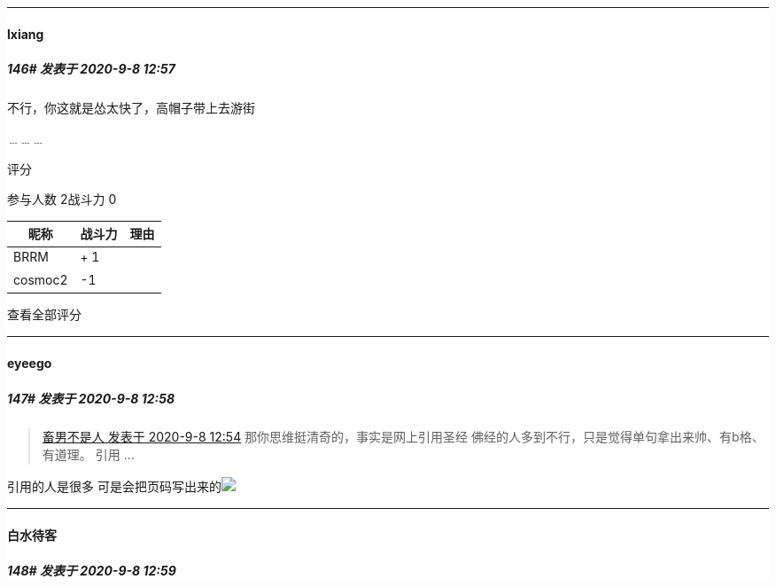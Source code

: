 




*****

####  lxiang  
##### 146#       发表于 2020-9-8 12:57




不行，你这就是怂太快了，高帽子带上去游街



﹍﹍﹍

评分





 参与人数 2战斗力 0

|昵称|战斗力|理由|
|----|---|---|
| BRRM| + 1||
| cosmoc2|-1||



查看全部评分






*****

####  eyeego  
##### 147#       发表于 2020-9-8 12:58



<blockquote><a href="httphttps://bbs.saraba1st.com/2b/forum.php?mod=redirect&amp;goto=findpost&amp;pid=48674330&amp;ptid=1958784" target="_blank">畜男不是人 发表于 2020-9-8 12:54</a>
那你思维挺清奇的，事实是网上引用圣经 佛经的人多到不行，只是觉得单句拿出来帅、有b格、有道理。
引用 ...</blockquote>
引用的人是很多 可是会把页码写出来的<img src="https://static.saraba1st.com/image/smiley/face2017/053.png" referrerpolicy="no-referrer">







*****

####  白水待客  
##### 148#       发表于 2020-9-8 12:59
